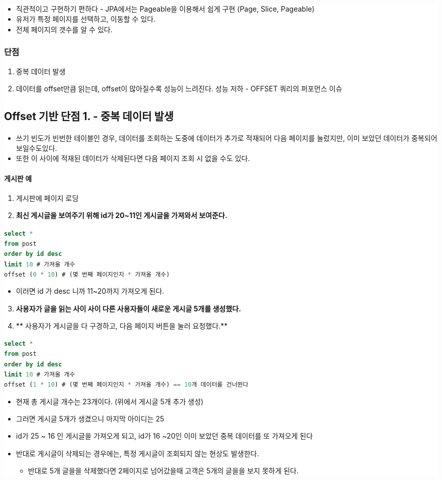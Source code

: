 * 직관적이고 구현하기 편하다 - JPA에서는 Pageable을 이용해서 쉽게 구현 (Page, Slice, Pageable)
* 유저가 특정 페이지를 선택하고, 이동할 수 있다.
* 전체 페이지의 갯수를 알 수 있다.



### 단점

1. 중복 데이터 발생

2. 데이터를 offset만큼 읽는데, offset이 많아질수록 성능이 느려진다. 성능 저하 -  OFFSET 쿼리의 퍼포먼스 이슈







## Offset 기반 단점 1. - 중복 데이터 발생

- 쓰기 빈도가 빈번한 테이블인 경우, 데이터를 조회하는 도중에 데이터가 추가로 적재되어 다음 페이지를 눌렀지만, 이미 보았던 데이터가 중복되어 보일수도있다.  
- 또한 이 사이에 적재된 데이터가 삭제된다면 다음 페이지 조회 시  없을 수도 있다.



#### 게시판 예



1. 게시판에 페이지 로딩

2. **최신 게시글을 보여주기 위해 id가 20~11인 게시글을 가져와서 보여준다.**

```sql
select *
from post
order by id desc
limit 10 # 가져올 개수
offset (0 * 10) # (몇 번째 페이지인지 * 가져올 개수)
```

* 이러면 id 가 desc 니까 11~20까지 가져오게 된다. 



3. **사용자가 글을 읽는 사이 사이 다른 사용자들이 새로운 게시글 5개를 생성했다.**

4. ** 사용자가 게시글을 다 구경하고, 다음 페이지 버튼을 눌러 요청했다.**

```sql
select *
from post
order by id desc
limit 10 # 가져올 개수
offset (1 * 10) # (몇 번째 페이지인지 * 가져올 개수) == 10개 데이터를 건너뛴다
```

- 현재 총 게시글 개수는 23개이다. (위에서 게시글 5개 추가 생성)
- 그러면 게시글 5개가 생겼으니 마지막 아이디는 25
- id가 25 ~ 16 인 게시글을 가져오게 되고, id가 16 ~20인 이미 보았던 중복 데이터를  또 가져오게 된다 

- 반대로 게시글이 삭제되는 경우에는, 특정 게시글이 조회되지 않는 현상도 발생한다.
  - 반대로 5개 글을을 삭제했다면 2페이지로 넘어갔을때 고객은 5개의 글을을 보지 못하게 된다.
